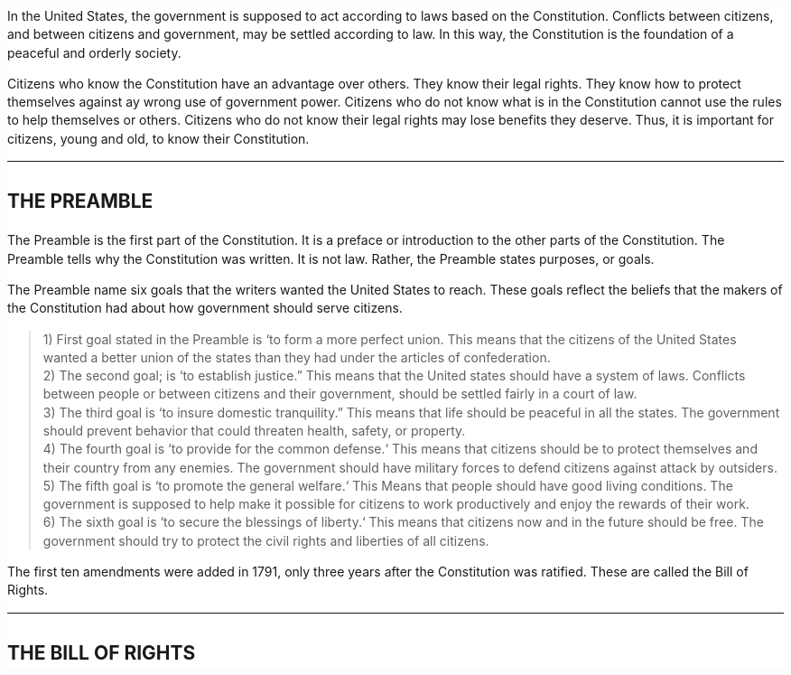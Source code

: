 In the United States, the government is supposed to act according to laws based on the Constitution. Conflicts between citizens, and between citizens and government, may be settled according to law. In this way, the Constitution is the foundation of a peaceful and orderly society.
</p>
<p>
Citizens who know the Constitution have an advantage over others. They know their legal rights. They know how to protect themselves against ay wrong use of government power. Citizens who do not know what is in the Constitution cannot use the rules to help themselves or others. Citizens who do not know their legal rights may lose benefits they deserve. Thus, it is important for citizens, young and old, to know their Constitution.
</p>
<hr/>
<h2>
THE PREAMBLE
</h2>
The Preamble is the first part of the Constitution. It is a preface or introduction to the other parts of the Constitution. The Preamble tells why the Constitution was written. It is not law. Rather, the Preamble states purposes, or goals.
<p>
The Preamble name six goals that the writers wanted the United States to reach. These goals reflect the beliefs that the makers of the Constitution had about how government should serve citizens.
</p>
<blockquote>
<dl>
<dt>
1) First goal stated in the Preamble is ‘to form a more perfect union. This means that the citizens of the United States wanted a better union of the states than they had under the articles of confederation.
<dt>
2) The second goal; is ‘to establish justice.” This means that the United states should have a system of laws. Conflicts between people or between citizens and their government, should be settled fairly in a court of law.
<dt>
3) The third goal is ‘to insure domestic tranquility.” This means that life should be peaceful in all the states. The government should prevent behavior that could threaten health, safety, or property.
<dt>
4) The fourth goal is ‘to provide for the common defense.‘ This means that citizens should be to protect themselves and their country from any enemies. The government should have military forces to defend citizens against attack by outsiders.
<dt>
5) The fifth goal is ‘to promote the general welfare.‘ This Means that people should have good living conditions. The government is supposed to help make it possible for citizens to work productively and enjoy the rewards of their work.
<dt>
6) The sixth goal is ‘to secure the blessings of liberty.‘ This means that citizens now and in the future should be free. The government should try to protect the civil rights and liberties of all citizens.
</dt>
</dt>
</dt>
</dt>
</dt>
</dt>
</dl>
</blockquote>
The first ten amendments were added in 1791, only three years after the Constitution was ratified. These are called the Bill of Rights.
<hr/>
<h2>
THE BILL OF RIGHTS
</h2>